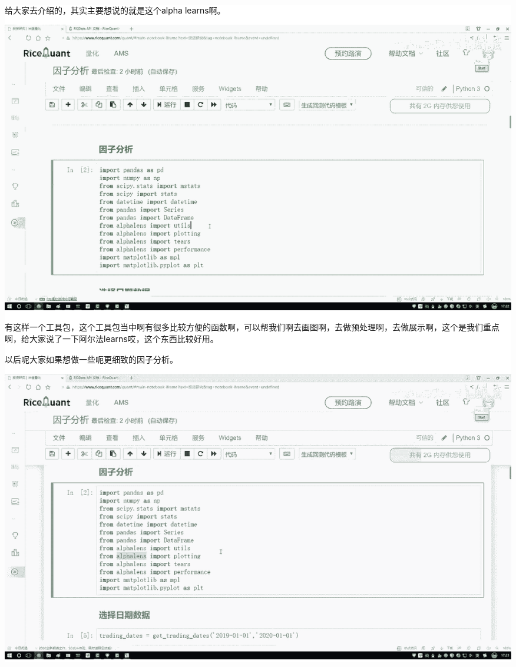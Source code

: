 给大家去介绍的，其实主要想说的就是这个alpha learns啊。

![](img/e4607964140d085489ae66420724563a_61.png)

有这样一个工具包，这个工具包当中啊有很多比较方便的函数啊，可以帮我们啊去画图啊，去做预处理啊，去做展示啊，这个是我们重点啊，给大家说了一下阿尔法learns哎，这个东西比较好用。

以后呢大家如果想做一些呃更细致的因子分析。

![](img/e4607964140d085489ae66420724563a_63.png)
